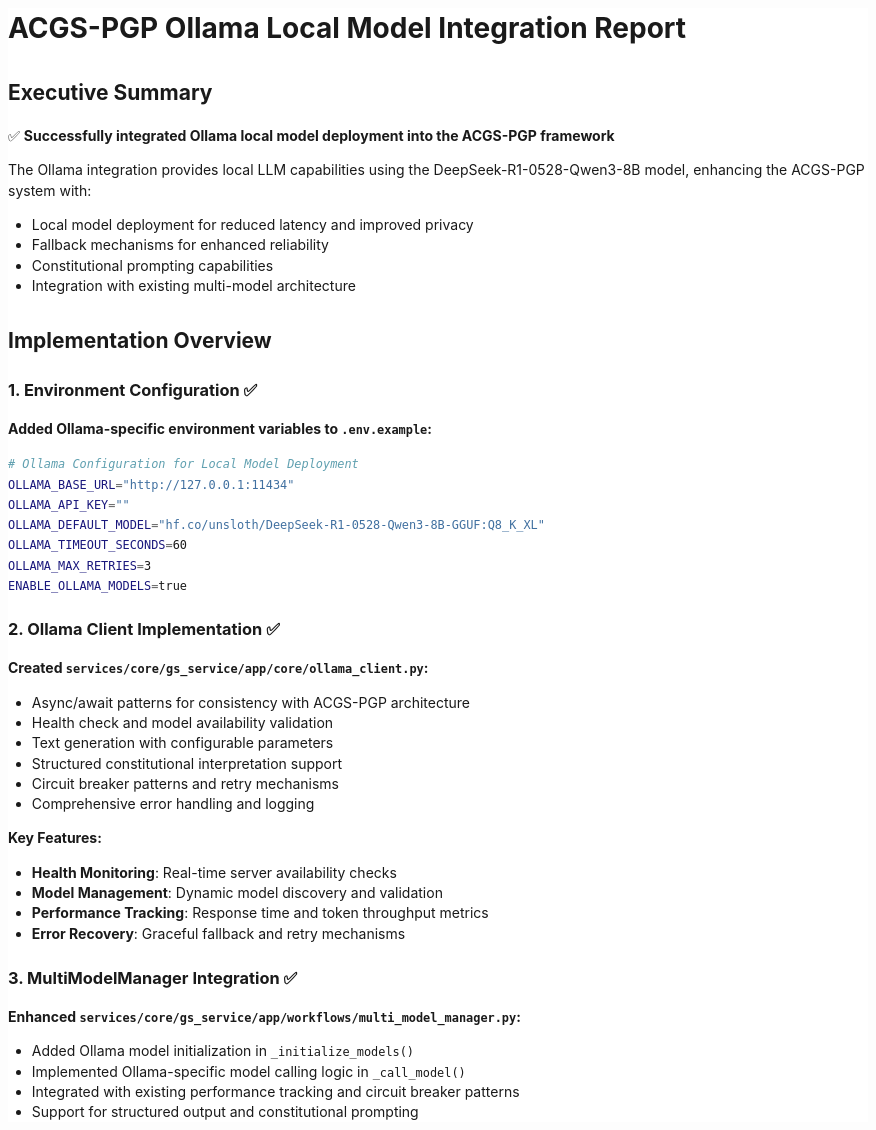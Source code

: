 # ACGS-PGP Ollama Local Model Integration Report

## Executive Summary

✅ **Successfully integrated Ollama local model deployment into the ACGS-PGP framework**

The Ollama integration provides local LLM capabilities using the DeepSeek-R1-0528-Qwen3-8B model, enhancing the ACGS-PGP system with:

- Local model deployment for reduced latency and improved privacy
- Fallback mechanisms for enhanced reliability
- Constitutional prompting capabilities
- Integration with existing multi-model architecture

## Implementation Overview

### 1. Environment Configuration ✅

**Added Ollama-specific environment variables to `.env.example`:**

```bash
# Ollama Configuration for Local Model Deployment
OLLAMA_BASE_URL="http://127.0.0.1:11434"
OLLAMA_API_KEY=""
OLLAMA_DEFAULT_MODEL="hf.co/unsloth/DeepSeek-R1-0528-Qwen3-8B-GGUF:Q8_K_XL"
OLLAMA_TIMEOUT_SECONDS=60
OLLAMA_MAX_RETRIES=3
ENABLE_OLLAMA_MODELS=true
```

### 2. Ollama Client Implementation ✅

**Created `services/core/gs_service/app/core/ollama_client.py`:**

- Async/await patterns for consistency with ACGS-PGP architecture
- Health check and model availability validation
- Text generation with configurable parameters
- Structured constitutional interpretation support
- Circuit breaker patterns and retry mechanisms
- Comprehensive error handling and logging

**Key Features:**

- **Health Monitoring**: Real-time server availability checks
- **Model Management**: Dynamic model discovery and validation
- **Performance Tracking**: Response time and token throughput metrics
- **Error Recovery**: Graceful fallback and retry mechanisms

### 3. MultiModelManager Integration ✅

**Enhanced `services/core/gs_service/app/workflows/multi_model_manager.py`:**

- Added Ollama model initialization in `_initialize_models()`
- Implemented Ollama-specific model calling logic in `_call_model()`
- Integrated with existing performance tracking and circuit breaker patterns
- Support for structured output and constitutional prompting
